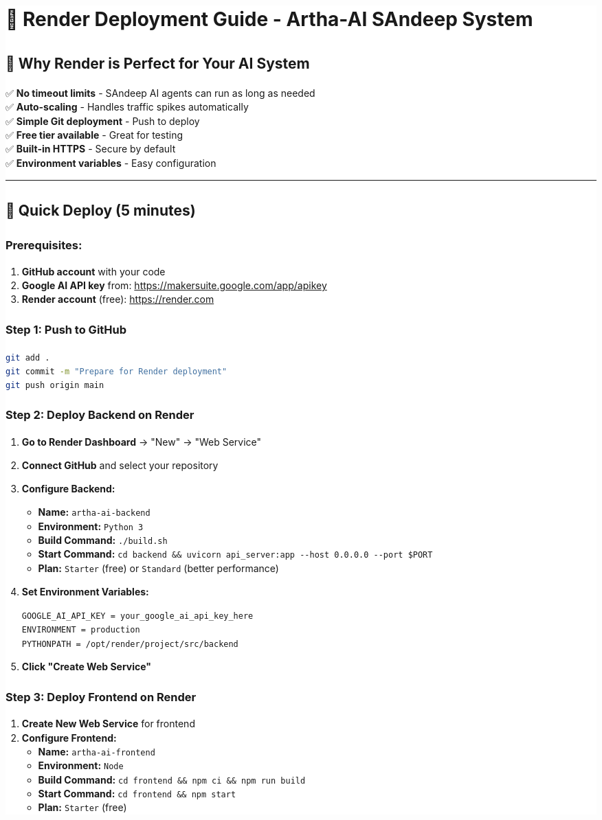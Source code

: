 # 🚀 Render Deployment Guide - Artha-AI SAndeep System

## 🎯 Why Render is Perfect for Your AI System

✅ **No timeout limits** - SAndeep AI agents can run as long as needed  
✅ **Auto-scaling** - Handles traffic spikes automatically  
✅ **Simple Git deployment** - Push to deploy  
✅ **Free tier available** - Great for testing  
✅ **Built-in HTTPS** - Secure by default  
✅ **Environment variables** - Easy configuration  

---

## 🚀 Quick Deploy (5 minutes)

### Prerequisites:
1. **GitHub account** with your code
2. **Google AI API key** from: https://makersuite.google.com/app/apikey
3. **Render account** (free): https://render.com

### Step 1: Push to GitHub
```bash
git add .
git commit -m "Prepare for Render deployment"
git push origin main
```

### Step 2: Deploy Backend on Render

1. **Go to Render Dashboard** → "New" → "Web Service"
2. **Connect GitHub** and select your repository
3. **Configure Backend:**
   - **Name:** `artha-ai-backend`
   - **Environment:** `Python 3`
   - **Build Command:** `./build.sh`
   - **Start Command:** `cd backend && uvicorn api_server:app --host 0.0.0.0 --port $PORT`
   - **Plan:** `Starter` (free) or `Standard` (better performance)

4. **Set Environment Variables:**
   ```
   GOOGLE_AI_API_KEY = your_google_ai_api_key_here
   ENVIRONMENT = production
   PYTHONPATH = /opt/render/project/src/backend
   ```

5. **Click "Create Web Service"**

### Step 3: Deploy Frontend on Render

1. **Create New Web Service** for frontend
2. **Configure Frontend:**
   - **Name:** `artha-ai-frontend`
   - **Environment:** `Node`
   - **Build Command:** `cd frontend && npm ci && npm run build`
   - **Start Command:** `cd frontend && npm start`
   - **Plan:** `Starter` (free)
